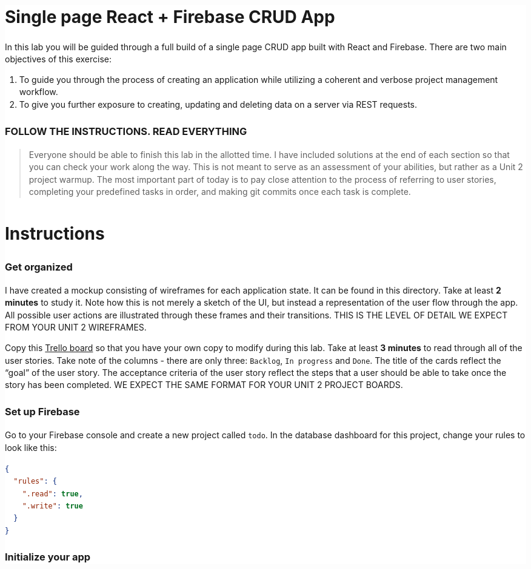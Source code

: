 # Single page React + Firebase CRUD App

In this lab you will be guided through a full build of a single page CRUD app built with React and Firebase. There are two main objectives of this exercise:

1. To guide you through the process of creating an application while utilizing a coherent and verbose project management workflow.
2. To give you further exposure to creating, updating and deleting data on a server via REST requests.

### FOLLOW THE INSTRUCTIONS. READ EVERYTHING

>Everyone should be able to finish this lab in the allotted time. I have included solutions at the end of each section so that you can check your work along the way. This is not meant to serve as an assessment of your abilities, but rather as a Unit 2 project warmup. The most important part of today is to pay close attention to the process of referring to user stories, completing your predefined tasks in order, and making git commits once each task is complete.

# Instructions

### Get organized

I have created a mockup consisting of wireframes for each application state. It can be found in this directory. Take at least **2 minutes** to study it. Note how this is not merely a sketch of the UI, but instead a representation of the user flow through the app. All possible user actions are illustrated through these frames and their transitions. THIS IS THE LEVEL OF DETAIL WE EXPECT FROM YOUR UNIT 2 WIREFRAMES.

Copy this [Trello board](https://trello.com/b/4KZf0kRl/to-do-list-app) so that you have your own copy to modify during this lab. Take at least **3 minutes** to read through all of the user stories. Take note of the columns - there are only three: `Backlog`, `In progress` and `Done`. The title of the cards reflect the “goal” of the user story. The acceptance criteria of the user story reflect the steps that a user should be able to take once the story has been completed. WE EXPECT THE SAME FORMAT FOR YOUR UNIT 2 PROJECT BOARDS.

### Set up Firebase

Go to your Firebase console and create a new project called `todo`. In the database dashboard for this project, change your rules to look like this:

```json
{
  "rules": {
    ".read": true,
    ".write": true
  }
}
```

### Initialize your app

